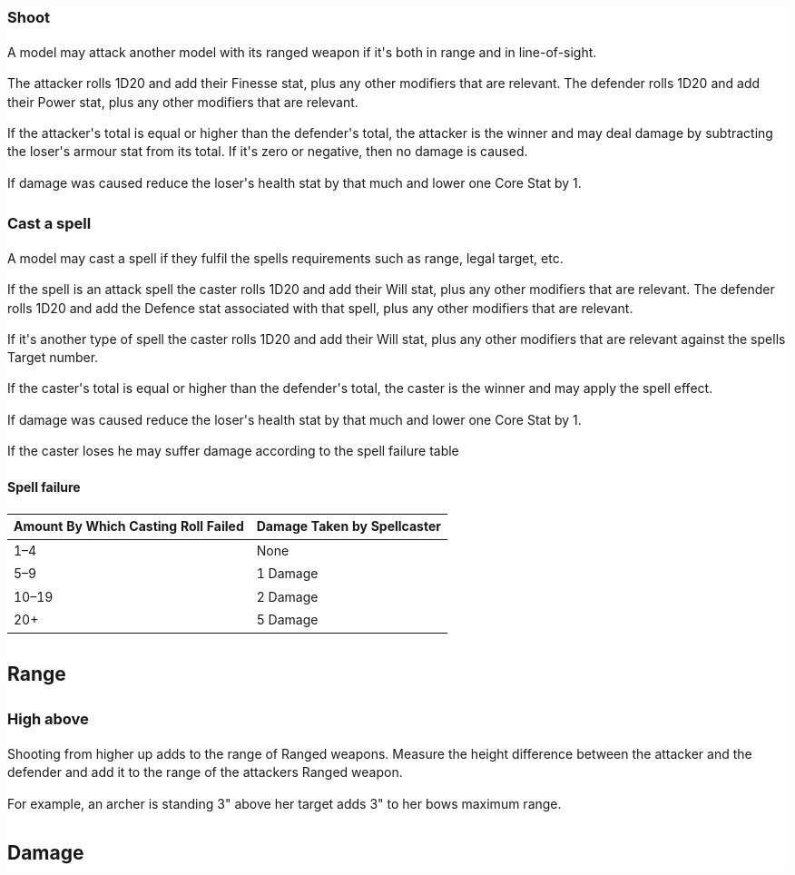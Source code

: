 ### Shoot

A model may attack another model with its ranged weapon if it's both in range and in line-of-sight.

The attacker rolls 1D20 and add their Finesse stat, plus any other modifiers that are relevant. The defender rolls 1D20 and add their Power stat, plus any other modifiers that are relevant.

If the attacker's total is equal or higher than the defender's total, the attacker is the winner and may deal damage by subtracting the loser's armour stat from its total. If it's zero or negative, then no damage is caused.

If damage was caused reduce the loser's health stat by that much and lower one Core Stat by 1.

### Cast a spell

A model may cast a spell if they fulfil the spells requirements such as range, legal target, etc.

If the spell is an attack spell the caster rolls 1D20 and add their Will stat, plus any other modifiers that are relevant. The defender rolls 1D20 and add the Defence stat associated with that spell, plus any other modifiers that are relevant.

If it's another type of spell the caster rolls 1D20 and add their Will stat, plus any other modifiers that are relevant against the spells Target number.

If the caster's total is equal or higher than the defender's total, the caster is the winner and may apply the spell effect.

If damage was caused reduce the loser's health stat by that much and lower one Core Stat by 1.

If the caster loses he may suffer damage according to the spell failure table

#### Spell failure

| Amount By Which Casting Roll Failed | Damage Taken by Spellcaster |
| ----------------------------------- | --------------------------- |
| 1–4                                 | None                        |
| 5–9                                 | 1 Damage                    |
| 10–19                               | 2 Damage                    |
| 20+                                 | 5 Damage                    |


Range
-----

### High above

Shooting from higher up adds to the range of Ranged weapons. Measure the height difference between the attacker and the defender and add it to the range of the attackers Ranged weapon.

For example, an archer is standing 3" above her target adds 3" to her bows maximum range.


Damage
------
